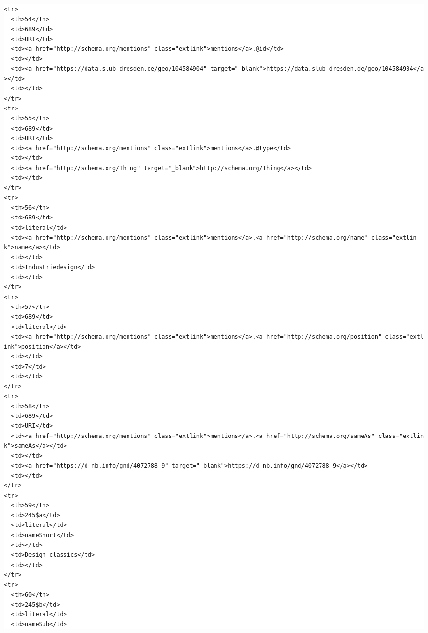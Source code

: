     <tr>
      <th>54</th>
      <td>689</td>
      <td>URI</td>
      <td><a href="http://schema.org/mentions" class="extlink">mentions</a>.@id</td>
      <td></td>
      <td><a href="https://data.slub-dresden.de/geo/104584904" target="_blank">https://data.slub-dresden.de/geo/104584904</a></td>
      <td></td>
    </tr>
    <tr>
      <th>55</th>
      <td>689</td>
      <td>URI</td>
      <td><a href="http://schema.org/mentions" class="extlink">mentions</a>.@type</td>
      <td></td>
      <td><a href="http://schema.org/Thing" target="_blank">http://schema.org/Thing</a></td>
      <td></td>
    </tr>
    <tr>
      <th>56</th>
      <td>689</td>
      <td>literal</td>
      <td><a href="http://schema.org/mentions" class="extlink">mentions</a>.<a href="http://schema.org/name" class="extlink">name</a></td>
      <td></td>
      <td>Industriedesign</td>
      <td></td>
    </tr>
    <tr>
      <th>57</th>
      <td>689</td>
      <td>literal</td>
      <td><a href="http://schema.org/mentions" class="extlink">mentions</a>.<a href="http://schema.org/position" class="extlink">position</a></td>
      <td></td>
      <td>7</td>
      <td></td>
    </tr>
    <tr>
      <th>58</th>
      <td>689</td>
      <td>URI</td>
      <td><a href="http://schema.org/mentions" class="extlink">mentions</a>.<a href="http://schema.org/sameAs" class="extlink">sameAs</a></td>
      <td></td>
      <td><a href="https://d-nb.info/gnd/4072788-9" target="_blank">https://d-nb.info/gnd/4072788-9</a></td>
      <td></td>
    </tr>
    <tr>
      <th>59</th>
      <td>245$a</td>
      <td>literal</td>
      <td>nameShort</td>
      <td></td>
      <td>Design classics</td>
      <td></td>
    </tr>
    <tr>
      <th>60</th>
      <td>245$b</td>
      <td>literal</td>
      <td>nameSub</td>